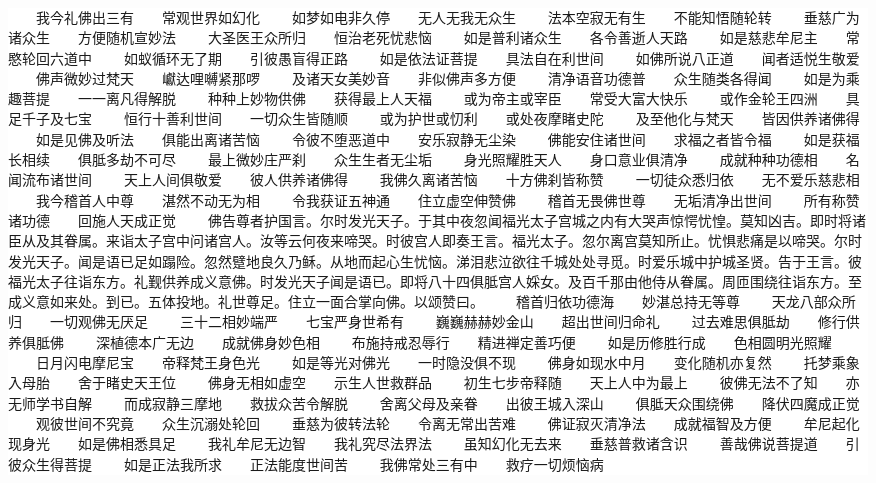 　　我今礼佛出三有　　常观世界如幻化
　　如梦如电非久停　　无人无我无众生
　　法本空寂无有生　　不能知悟随轮转
　　垂慈广为诸众生　　方便随机宣妙法
　　大圣医王众所归　　恒治老死忧悲恼
　　如是普利诸众生　　各令善逝人天路
　　如是慈悲牟尼主　　常愍轮回六道中
　　如蚁循环无了期　　引彼愚盲得正路
　　如是依法证菩提　　具法自在利世间
　　如佛所说八正道　　闻者适悦生敬爱
　　佛声微妙过梵天　　巘达哩嚩紧那啰
　　及诸天女美妙音　　非似佛声多方便
　　清净语音功德普　　众生随类各得闻
　　如是为乘趣菩提　　一一离凡得解脱
　　种种上妙物供佛　　获得最上人天福
　　或为帝主或宰臣　　常受大富大快乐
　　或作金轮王四洲　　具足千子及七宝
　　恒行十善利世间　　一切众生皆随顺
　　或为护世或忉利　　或处夜摩睹史陀
　　及至他化与梵天　　皆因供养诸佛得
　　如是见佛及听法　　俱能出离诸苦恼
　　令彼不堕恶道中　　安乐寂静无尘染
　　佛能安住诸世间　　求福之者皆令福
　　如是获福长相续　　俱胝多劫不可尽
　　最上微妙庄严刹　　众生生者无尘垢
　　身光照耀胜天人　　身口意业俱清净
　　成就种种功德相　　名闻流布诸世间
　　天上人间俱敬爱　　彼人供养诸佛得
　　我佛久离诸苦恼　　十方佛刹皆称赞
　　一切徒众悉归依　　无不爱乐慈悲相
　　我今稽首人中尊　　湛然不动无为相
　　令我获证五神通　　住立虚空伸赞佛
　　稽首无畏佛世尊　　无垢清净出世间
　　所有称赞诸功德　　回施人天成正觉
　　佛告尊者护国言。尔时发光天子。于其中夜忽闻福光太子宫城之内有大哭声惊愕忧惶。莫知凶吉。即时将诸臣从及其眷属。来诣太子宫中问诸宫人。汝等云何夜来啼哭。时彼宫人即奏王言。福光太子。忽尔离宫莫知所止。忧惧悲痛是以啼哭。尔时发光天子。闻是语已足如蹋险。忽然躄地良久乃稣。从地而起心生忧恼。涕泪悲泣欲往千城处处寻觅。时爱乐城中护城圣贤。告于王言。彼福光太子往诣东方。礼觐供养成义意佛。时发光天子闻是语已。即将八十四俱胝宫人婇女。及百千那由他侍从眷属。周匝围绕往诣东方。至成义意如来处。到已。五体投地。礼世尊足。住立一面合掌向佛。以颂赞曰。
　　稽首归依功德海　　妙湛总持无等尊
　　天龙八部众所归　　一切观佛无厌足
　　三十二相妙端严　　七宝严身世希有
　　巍巍赫赫妙金山　　超出世间归命礼
　　过去难思俱胝劫　　修行供养俱胝佛
　　深植德本广无边　　成就佛身妙色相
　　布施持戒忍辱行　　精进禅定善巧便
　　如是历修胜行成　　色相圆明光照耀
　　日月闪电摩尼宝　　帝释梵王身色光
　　如是等光对佛光　　一时隐没俱不现
　　佛身如现水中月　　变化随机亦复然
　　托梦乘象入母胎　　舍于睹史天王位
　　佛身无相如虚空　　示生人世救群品
　　初生七步帝释随　　天上人中为最上
　　彼佛无法不了知　　亦无师学书自解
　　而成寂静三摩地　　救拔众苦令解脱
　　舍离父母及亲眷　　出彼王城入深山
　　俱胝天众围绕佛　　降伏四魔成正觉
　　观彼世间不究竟　　众生沉溺处轮回
　　垂慈为彼转法轮　　令离无常出苦难
　　佛证寂灭清净法　　成就福智及方便
　　牟尼起化现身光　　如是佛相悉具足
　　我礼牟尼无边智　　我礼究尽法界法
　　虽知幻化无去来　　垂慈普救诸含识
　　善哉佛说菩提道　　引彼众生得菩提
　　如是正法我所求　　正法能度世间苦
　　我佛常处三有中　　救疗一切烦恼病